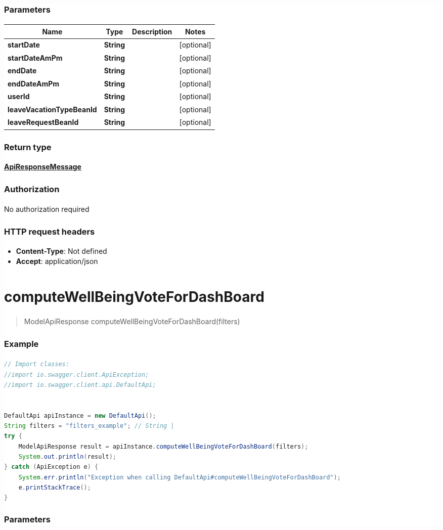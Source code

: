 ### Parameters

Name | Type | Description  | Notes
------------- | ------------- | ------------- | -------------
 **startDate** | **String**|  | [optional]
 **startDateAmPm** | **String**|  | [optional]
 **endDate** | **String**|  | [optional]
 **endDateAmPm** | **String**|  | [optional]
 **userId** | **String**|  | [optional]
 **leaveVacationTypeBeanId** | **String**|  | [optional]
 **leaveRequestBeanId** | **String**|  | [optional]

### Return type

[**ApiResponseMessage**](ApiResponseMessage.md)

### Authorization

No authorization required

### HTTP request headers

 - **Content-Type**: Not defined
 - **Accept**: application/json

<a name="computeWellBeingVoteForDashBoard"></a>
# **computeWellBeingVoteForDashBoard**
> ModelApiResponse computeWellBeingVoteForDashBoard(filters)



### Example
```java
// Import classes:
//import io.swagger.client.ApiException;
//import io.swagger.client.api.DefaultApi;


DefaultApi apiInstance = new DefaultApi();
String filters = "filters_example"; // String | 
try {
    ModelApiResponse result = apiInstance.computeWellBeingVoteForDashBoard(filters);
    System.out.println(result);
} catch (ApiException e) {
    System.err.println("Exception when calling DefaultApi#computeWellBeingVoteForDashBoard");
    e.printStackTrace();
}
```

### Parameters
